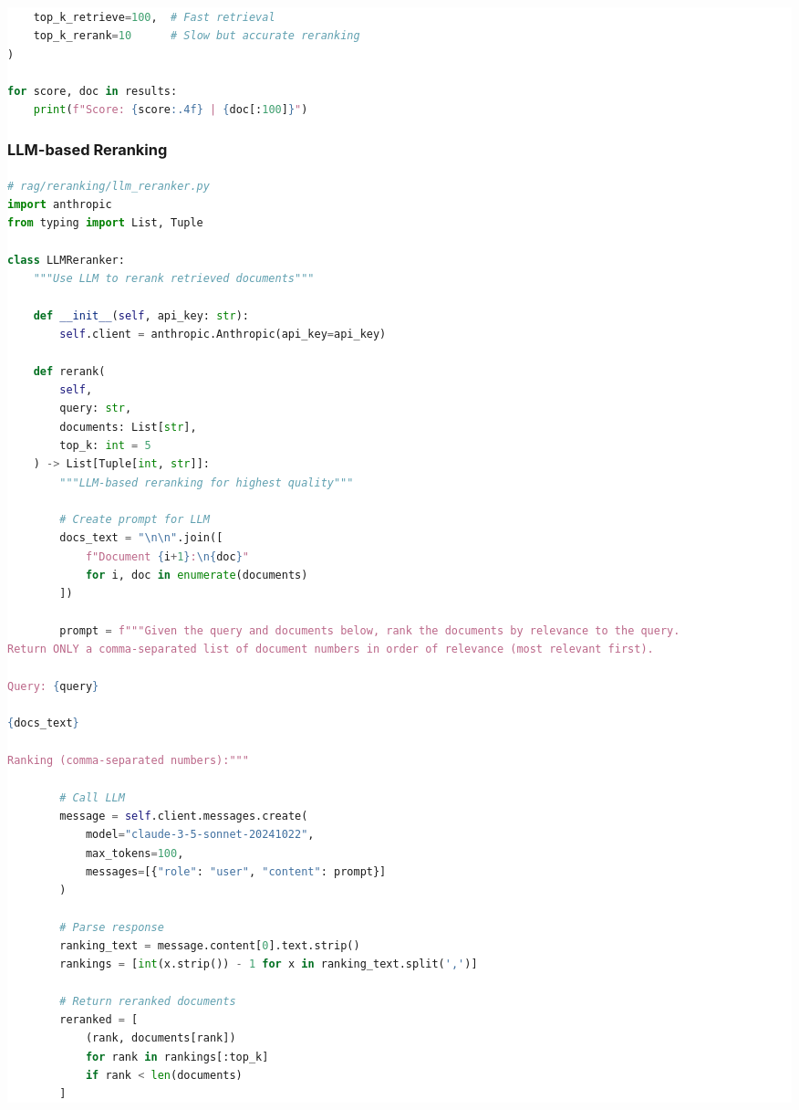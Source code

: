 ```python
    top_k_retrieve=100,  # Fast retrieval
    top_k_rerank=10      # Slow but accurate reranking
)

for score, doc in results:
    print(f"Score: {score:.4f} | {doc[:100]}")
```

### LLM-based Reranking

```python
# rag/reranking/llm_reranker.py
import anthropic
from typing import List, Tuple

class LLMReranker:
    """Use LLM to rerank retrieved documents"""

    def __init__(self, api_key: str):
        self.client = anthropic.Anthropic(api_key=api_key)

    def rerank(
        self,
        query: str,
        documents: List[str],
        top_k: int = 5
    ) -> List[Tuple[int, str]]:
        """LLM-based reranking for highest quality"""

        # Create prompt for LLM
        docs_text = "\n\n".join([
            f"Document {i+1}:\n{doc}"
            for i, doc in enumerate(documents)
        ])

        prompt = f"""Given the query and documents below, rank the documents by relevance to the query.
Return ONLY a comma-separated list of document numbers in order of relevance (most relevant first).

Query: {query}

{docs_text}

Ranking (comma-separated numbers):"""

        # Call LLM
        message = self.client.messages.create(
            model="claude-3-5-sonnet-20241022",
            max_tokens=100,
            messages=[{"role": "user", "content": prompt}]
        )

        # Parse response
        ranking_text = message.content[0].text.strip()
        rankings = [int(x.strip()) - 1 for x in ranking_text.split(',')]

        # Return reranked documents
        reranked = [
            (rank, documents[rank])
            for rank in rankings[:top_k]
            if rank < len(documents)
        ]

```